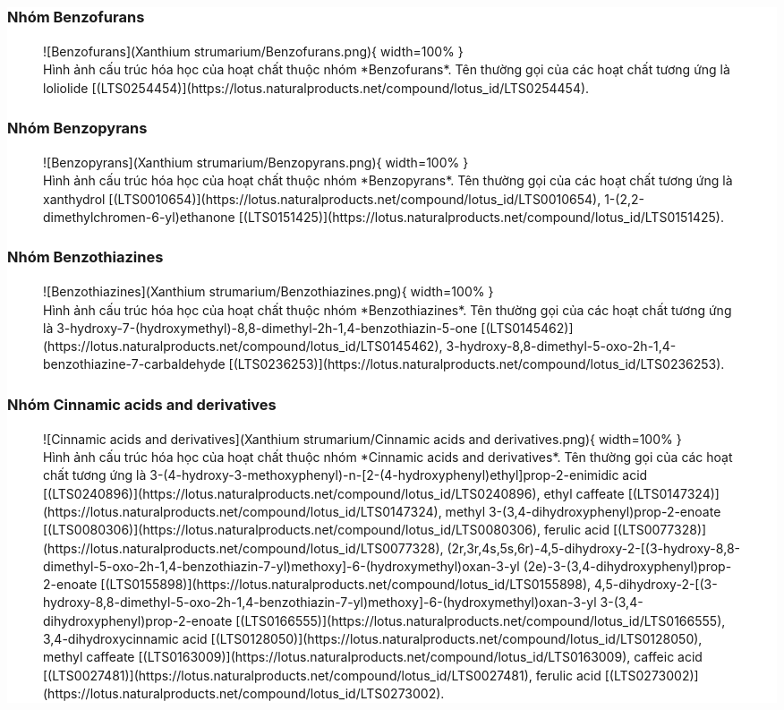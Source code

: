 
### Nhóm Benzofurans
<figure markdown="span">
    ![Benzofurans](Xanthium strumarium/Benzofurans.png){ width=100% }
<figcaption>Hình ảnh cấu trúc hóa học của hoạt chất thuộc nhóm *Benzofurans*. Tên thường gọi của các hoạt chất tương ứng là loliolide [(LTS0254454)](https://lotus.naturalproducts.net/compound/lotus_id/LTS0254454).</figcaption>
</figure>


### Nhóm Benzopyrans
<figure markdown="span">
    ![Benzopyrans](Xanthium strumarium/Benzopyrans.png){ width=100% }
<figcaption>Hình ảnh cấu trúc hóa học của hoạt chất thuộc nhóm *Benzopyrans*. Tên thường gọi của các hoạt chất tương ứng là xanthydrol [(LTS0010654)](https://lotus.naturalproducts.net/compound/lotus_id/LTS0010654), 1-(2,2-dimethylchromen-6-yl)ethanone [(LTS0151425)](https://lotus.naturalproducts.net/compound/lotus_id/LTS0151425).</figcaption>
</figure>


### Nhóm Benzothiazines
<figure markdown="span">
    ![Benzothiazines](Xanthium strumarium/Benzothiazines.png){ width=100% }
<figcaption>Hình ảnh cấu trúc hóa học của hoạt chất thuộc nhóm *Benzothiazines*. Tên thường gọi của các hoạt chất tương ứng là 3-hydroxy-7-(hydroxymethyl)-8,8-dimethyl-2h-1,4-benzothiazin-5-one [(LTS0145462)](https://lotus.naturalproducts.net/compound/lotus_id/LTS0145462), 3-hydroxy-8,8-dimethyl-5-oxo-2h-1,4-benzothiazine-7-carbaldehyde [(LTS0236253)](https://lotus.naturalproducts.net/compound/lotus_id/LTS0236253).</figcaption>
</figure>


### Nhóm Cinnamic acids and derivatives
<figure markdown="span">
    ![Cinnamic acids and derivatives](Xanthium strumarium/Cinnamic acids and derivatives.png){ width=100% }
<figcaption>Hình ảnh cấu trúc hóa học của hoạt chất thuộc nhóm *Cinnamic acids and derivatives*. Tên thường gọi của các hoạt chất tương ứng là 3-(4-hydroxy-3-methoxyphenyl)-n-[2-(4-hydroxyphenyl)ethyl]prop-2-enimidic acid [(LTS0240896)](https://lotus.naturalproducts.net/compound/lotus_id/LTS0240896), ethyl caffeate [(LTS0147324)](https://lotus.naturalproducts.net/compound/lotus_id/LTS0147324), methyl 3-(3,4-dihydroxyphenyl)prop-2-enoate [(LTS0080306)](https://lotus.naturalproducts.net/compound/lotus_id/LTS0080306), ferulic acid [(LTS0077328)](https://lotus.naturalproducts.net/compound/lotus_id/LTS0077328), (2r,3r,4s,5s,6r)-4,5-dihydroxy-2-[(3-hydroxy-8,8-dimethyl-5-oxo-2h-1,4-benzothiazin-7-yl)methoxy]-6-(hydroxymethyl)oxan-3-yl (2e)-3-(3,4-dihydroxyphenyl)prop-2-enoate [(LTS0155898)](https://lotus.naturalproducts.net/compound/lotus_id/LTS0155898), 4,5-dihydroxy-2-[(3-hydroxy-8,8-dimethyl-5-oxo-2h-1,4-benzothiazin-7-yl)methoxy]-6-(hydroxymethyl)oxan-3-yl 3-(3,4-dihydroxyphenyl)prop-2-enoate [(LTS0166555)](https://lotus.naturalproducts.net/compound/lotus_id/LTS0166555), 3,4-dihydroxycinnamic acid [(LTS0128050)](https://lotus.naturalproducts.net/compound/lotus_id/LTS0128050), methyl caffeate [(LTS0163009)](https://lotus.naturalproducts.net/compound/lotus_id/LTS0163009), caffeic acid [(LTS0027481)](https://lotus.naturalproducts.net/compound/lotus_id/LTS0027481), ferulic acid [(LTS0273002)](https://lotus.naturalproducts.net/compound/lotus_id/LTS0273002).</figcaption>
</figure>

